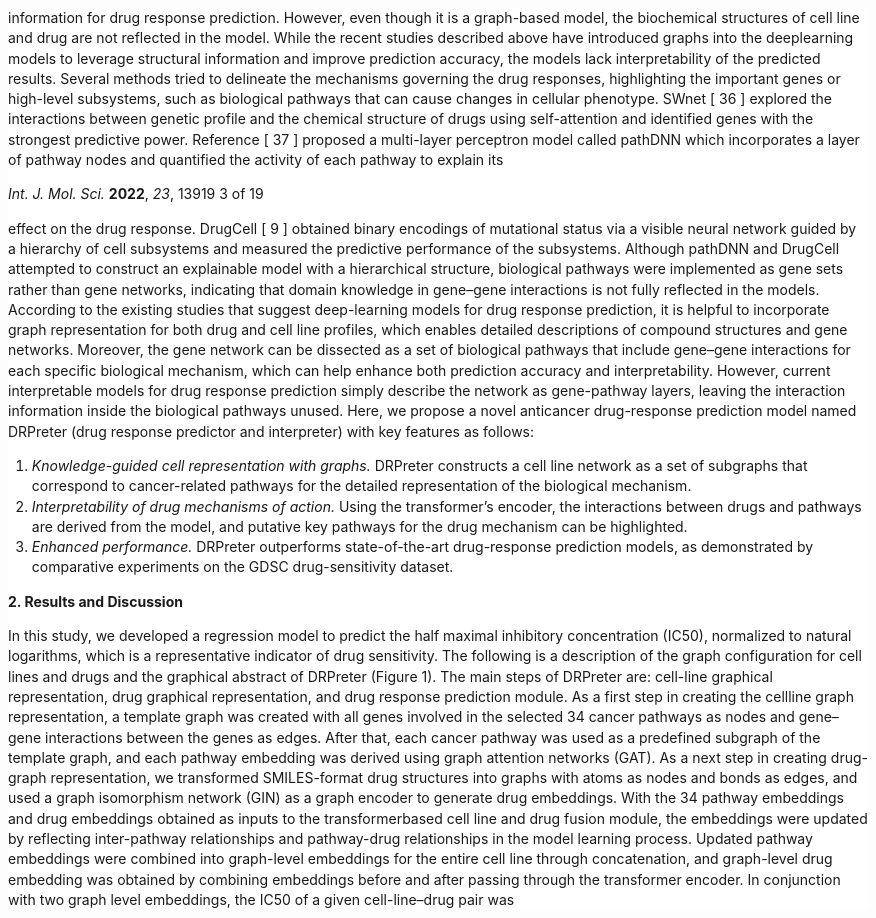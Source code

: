information for drug response prediction. However, even though it is a graph-based model,
the biochemical structures of cell line and drug are not reflected in the model.
While the recent studies described above have introduced graphs into the deeplearning models to leverage structural information and improve prediction accuracy, the
models lack interpretability of the predicted results. Several methods tried to delineate the
mechanisms governing the drug responses, highlighting the important genes or high-level
subsystems, such as biological pathways that can cause changes in cellular phenotype.
SWnet [ 36 ] explored the interactions between genetic profile and the chemical structure
of drugs using self-attention and identified genes with the strongest predictive power.
Reference [ 37 ] proposed a multi-layer perceptron model called pathDNN which incorporates a layer of pathway nodes and quantified the activity of each pathway to explain its


_Int. J. Mol. Sci._ **2022**, _23_, 13919 3 of 19


effect on the drug response. DrugCell [ 9 ] obtained binary encodings of mutational status
via a visible neural network guided by a hierarchy of cell subsystems and measured the
predictive performance of the subsystems. Although pathDNN and DrugCell attempted
to construct an explainable model with a hierarchical structure, biological pathways were
implemented as gene sets rather than gene networks, indicating that domain knowledge in
gene–gene interactions is not fully reflected in the models.
According to the existing studies that suggest deep-learning models for drug response
prediction, it is helpful to incorporate graph representation for both drug and cell line
profiles, which enables detailed descriptions of compound structures and gene networks.
Moreover, the gene network can be dissected as a set of biological pathways that include
gene–gene interactions for each specific biological mechanism, which can help enhance
both prediction accuracy and interpretability. However, current interpretable models for
drug response prediction simply describe the network as gene-pathway layers, leaving the
interaction information inside the biological pathways unused. Here, we propose a novel
anticancer drug-response prediction model named DRPreter (drug response predictor and
interpreter) with key features as follows:


1. _Knowledge-guided cell representation with graphs._ DRPreter constructs a cell line network
as a set of subgraphs that correspond to cancer-related pathways for the detailed
representation of the biological mechanism.
2. _Interpretability of drug mechanisms of action._ Using the transformer’s encoder, the
interactions between drugs and pathways are derived from the model, and putative
key pathways for the drug mechanism can be highlighted.
3. _Enhanced performance._ DRPreter outperforms state-of-the-art drug-response prediction
models, as demonstrated by comparative experiments on the GDSC drug-sensitivity
dataset.


**2. Results and Discussion**


In this study, we developed a regression model to predict the half maximal inhibitory
concentration (IC50), normalized to natural logarithms, which is a representative indicator
of drug sensitivity. The following is a description of the graph configuration for cell lines
and drugs and the graphical abstract of DRPreter (Figure 1).
The main steps of DRPreter are: cell-line graphical representation, drug graphical
representation, and drug response prediction module. As a first step in creating the cellline graph representation, a template graph was created with all genes involved in the
selected 34 cancer pathways as nodes and gene–gene interactions between the genes as
edges. After that, each cancer pathway was used as a predefined subgraph of the template
graph, and each pathway embedding was derived using graph attention networks (GAT).
As a next step in creating drug-graph representation, we transformed SMILES-format
drug structures into graphs with atoms as nodes and bonds as edges, and used a graph
isomorphism network (GIN) as a graph encoder to generate drug embeddings. With the
34 pathway embeddings and drug embeddings obtained as inputs to the transformerbased cell line and drug fusion module, the embeddings were updated by reflecting
inter-pathway relationships and pathway-drug relationships in the model learning process. Updated pathway embeddings were combined into graph-level embeddings for the
entire cell line through concatenation, and graph-level drug embedding was obtained
by combining embeddings before and after passing through the transformer encoder. In
conjunction with two graph level embeddings, the IC50 of a given cell-line–drug pair was